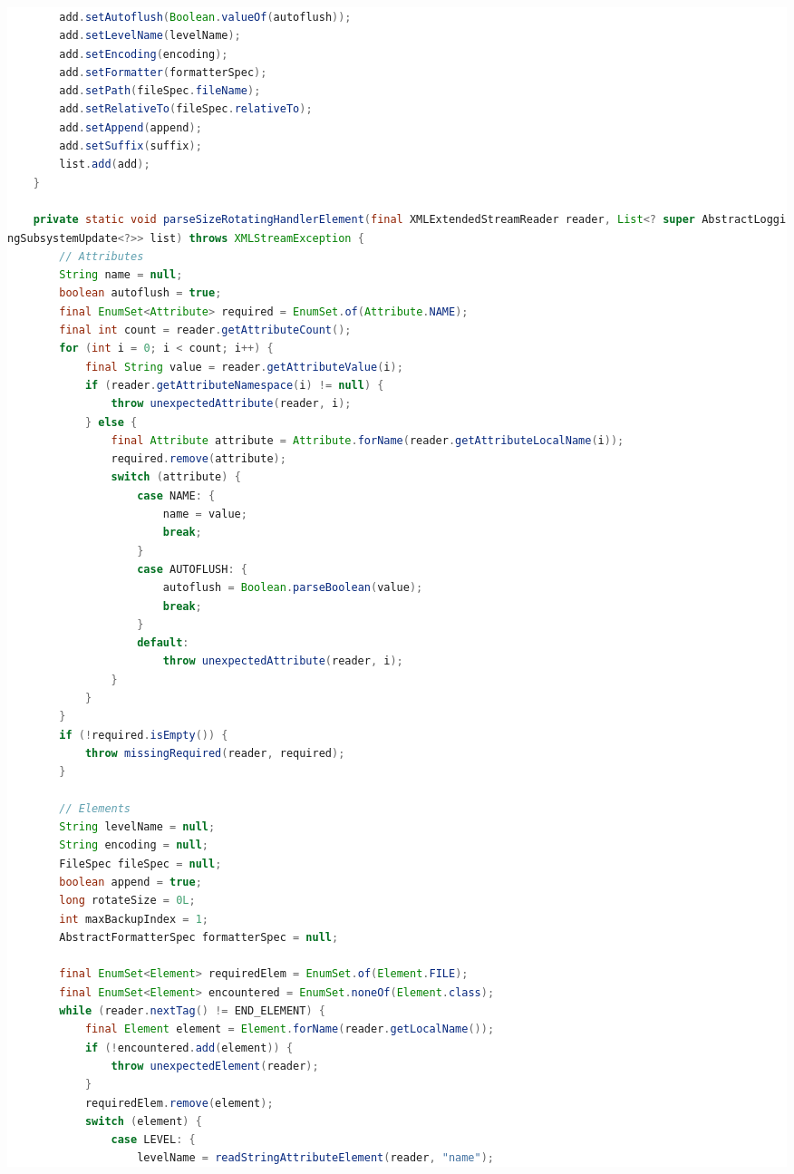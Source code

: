 ```java
        add.setAutoflush(Boolean.valueOf(autoflush));
        add.setLevelName(levelName);
        add.setEncoding(encoding);
        add.setFormatter(formatterSpec);
        add.setPath(fileSpec.fileName);
        add.setRelativeTo(fileSpec.relativeTo);
        add.setAppend(append);
        add.setSuffix(suffix);
        list.add(add);
    }

    private static void parseSizeRotatingHandlerElement(final XMLExtendedStreamReader reader, List<? super AbstractLoggingSubsystemUpdate<?>> list) throws XMLStreamException {
        // Attributes
        String name = null;
        boolean autoflush = true;
        final EnumSet<Attribute> required = EnumSet.of(Attribute.NAME);
        final int count = reader.getAttributeCount();
        for (int i = 0; i < count; i++) {
            final String value = reader.getAttributeValue(i);
            if (reader.getAttributeNamespace(i) != null) {
                throw unexpectedAttribute(reader, i);
            } else {
                final Attribute attribute = Attribute.forName(reader.getAttributeLocalName(i));
                required.remove(attribute);
                switch (attribute) {
                    case NAME: {
                        name = value;
                        break;
                    }
                    case AUTOFLUSH: {
                        autoflush = Boolean.parseBoolean(value);
                        break;
                    }
                    default:
                        throw unexpectedAttribute(reader, i);
                }
            }
        }
        if (!required.isEmpty()) {
            throw missingRequired(reader, required);
        }

        // Elements
        String levelName = null;
        String encoding = null;
        FileSpec fileSpec = null;
        boolean append = true;
        long rotateSize = 0L;
        int maxBackupIndex = 1;
        AbstractFormatterSpec formatterSpec = null;

        final EnumSet<Element> requiredElem = EnumSet.of(Element.FILE);
        final EnumSet<Element> encountered = EnumSet.noneOf(Element.class);
        while (reader.nextTag() != END_ELEMENT) {
            final Element element = Element.forName(reader.getLocalName());
            if (!encountered.add(element)) {
                throw unexpectedElement(reader);
            }
            requiredElem.remove(element);
            switch (element) {
                case LEVEL: {
                    levelName = readStringAttributeElement(reader, "name");
```